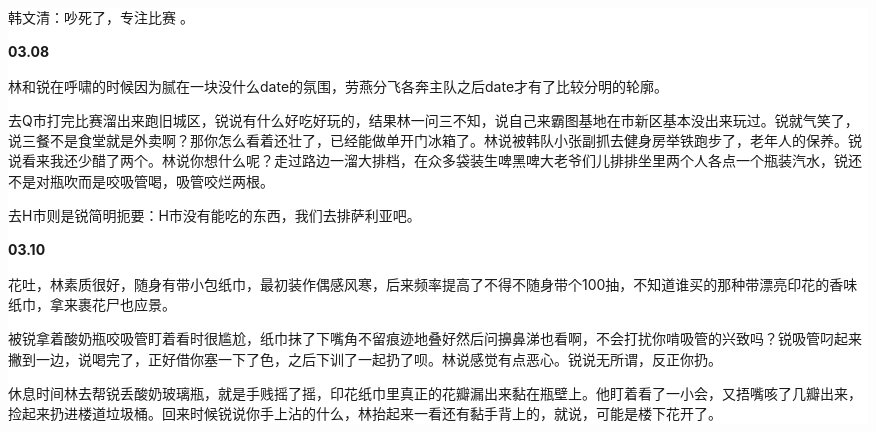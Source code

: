 韩文清：吵死了，专注比赛 。



**03.08**

林和锐在呼啸的时候因为腻在一块没什么date的氛围，劳燕分飞各奔主队之后date才有了比较分明的轮廓。

去Q市打完比赛溜出来跑旧城区，锐说有什么好吃好玩的，结果林一问三不知，说自己来霸图基地在市新区基本没出来玩过。锐就气笑了，说三餐不是食堂就是外卖啊？那你怎么看着还壮了，已经能做单开门冰箱了。林说被韩队小张副抓去健身房举铁跑步了，老年人的保养。锐说看来我还少醋了两个。林说你想什么呢？走过路边一溜大排档，在众多袋装生啤黑啤大老爷们儿排排坐里两个人各点一个瓶装汽水，锐还不是对瓶吹而是咬吸管喝，吸管咬烂两根。

去H市则是锐简明扼要：H市没有能吃的东西，我们去排萨利亚吧。



**03.10**

花吐，林素质很好，随身有带小包纸巾，最初装作偶感风寒，后来频率提高了不得不随身带个100抽，不知道谁买的那种带漂亮印花的香味纸巾，拿来裹花尸也应景。

被锐拿着酸奶瓶咬吸管盯着看时很尴尬，纸巾抹了下嘴角不留痕迹地叠好然后问擤鼻涕也看啊，不会打扰你啃吸管的兴致吗？锐吸管叼起来撇到一边，说喝完了，正好借你塞一下了色，之后下训了一起扔了呗。林说感觉有点恶心。锐说无所谓，反正你扔。

休息时间林去帮锐丢酸奶玻璃瓶，就是手贱摇了摇，印花纸巾里真正的花瓣漏出来黏在瓶壁上。他盯着看了一小会，又捂嘴咳了几瓣出来，捡起来扔进楼道垃圾桶。回来时候锐说你手上沾的什么，林抬起来一看还有黏手背上的，就说，可能是楼下花开了。
